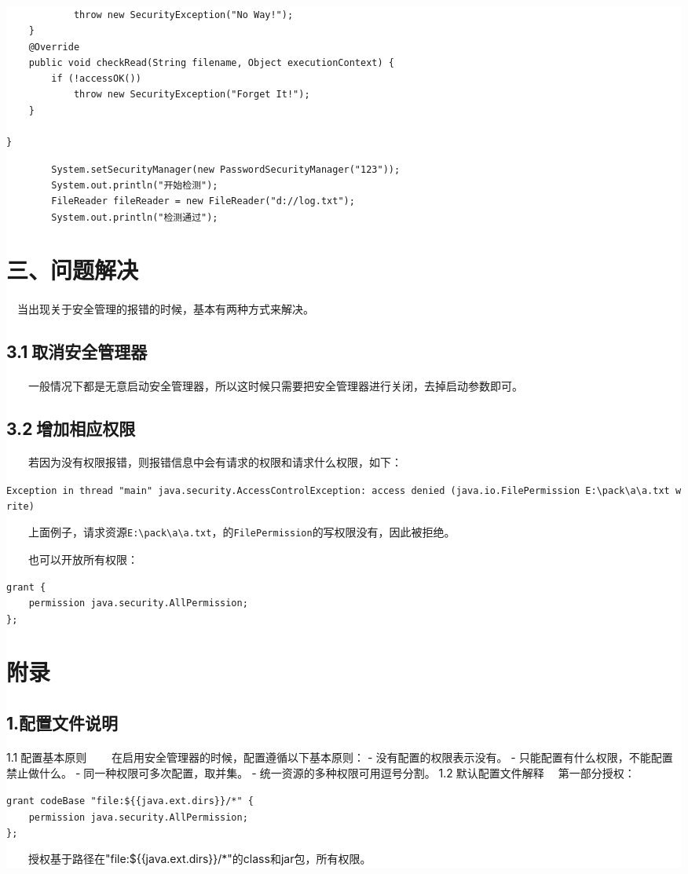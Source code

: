 ```
            throw new SecurityException("No Way!");
    }
    @Override
    public void checkRead(String filename, Object executionContext) {
        if (!accessOK())
            throw new SecurityException("Forget It!");
    }

}
```


```
        System.setSecurityManager(new PasswordSecurityManager("123"));
        System.out.println("开始检测");
        FileReader fileReader = new FileReader("d://log.txt");
        System.out.println("检测通过");
```

# 三、问题解决
　当出现关于安全管理的报错的时候，基本有两种方式来解决。

## 3.1 取消安全管理器
　　一般情况下都是无意启动安全管理器，所以这时候只需要把安全管理器进行关闭，去掉启动参数即可。

## 3.2 增加相应权限
　　若因为没有权限报错，则报错信息中会有请求的权限和请求什么权限，如下：
```
Exception in thread "main" java.security.AccessControlException: access denied (java.io.FilePermission E:\pack\a\a.txt write)
```
　　上面例子，请求资源`E:\pack\a\a.txt`，的`FilePermission`的写权限没有，因此被拒绝。

　　也可以开放所有权限：
```
grant { 
    permission java.security.AllPermission;
};
```




# 附录
## 1.配置文件说明
1.1 配置基本原则
　　在启用安全管理器的时候，配置遵循以下基本原则：
	- 没有配置的权限表示没有。
	- 只能配置有什么权限，不能配置禁止做什么。
	- 同一种权限可多次配置，取并集。
	- 统一资源的多种权限可用逗号分割。
1.2 默认配置文件解释
　第一部分授权：
```
grant codeBase "file:${{java.ext.dirs}}/*" {
    permission java.security.AllPermission;
};
```
　　授权基于路径在"file:${{java.ext.dirs}}/*"的class和jar包，所有权限。

